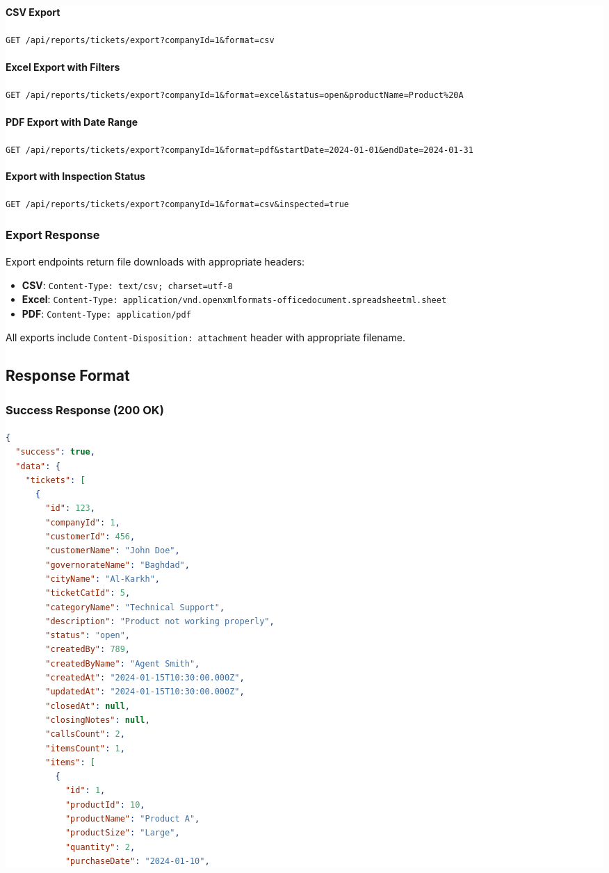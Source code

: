 #### CSV Export
```
GET /api/reports/tickets/export?companyId=1&format=csv
```

#### Excel Export with Filters
```
GET /api/reports/tickets/export?companyId=1&format=excel&status=open&productName=Product%20A
```

#### PDF Export with Date Range
```
GET /api/reports/tickets/export?companyId=1&format=pdf&startDate=2024-01-01&endDate=2024-01-31
```

#### Export with Inspection Status
```
GET /api/reports/tickets/export?companyId=1&format=csv&inspected=true
```

### Export Response

Export endpoints return file downloads with appropriate headers:

- **CSV**: `Content-Type: text/csv; charset=utf-8`
- **Excel**: `Content-Type: application/vnd.openxmlformats-officedocument.spreadsheetml.sheet`
- **PDF**: `Content-Type: application/pdf`

All exports include `Content-Disposition: attachment` header with appropriate filename.

## Response Format

### Success Response (200 OK)

```json
{
  "success": true,
  "data": {
    "tickets": [
      {
        "id": 123,
        "companyId": 1,
        "customerId": 456,
        "customerName": "John Doe",
        "governorateName": "Baghdad",
        "cityName": "Al-Karkh",
        "ticketCatId": 5,
        "categoryName": "Technical Support",
        "description": "Product not working properly",
        "status": "open",
        "createdBy": 789,
        "createdByName": "Agent Smith",
        "createdAt": "2024-01-15T10:30:00.000Z",
        "updatedAt": "2024-01-15T10:30:00.000Z",
        "closedAt": null,
        "closingNotes": null,
        "callsCount": 2,
        "itemsCount": 1,
        "items": [
          {
            "id": 1,
            "productId": 10,
            "productName": "Product A",
            "productSize": "Large",
            "quantity": 2,
            "purchaseDate": "2024-01-10",
```